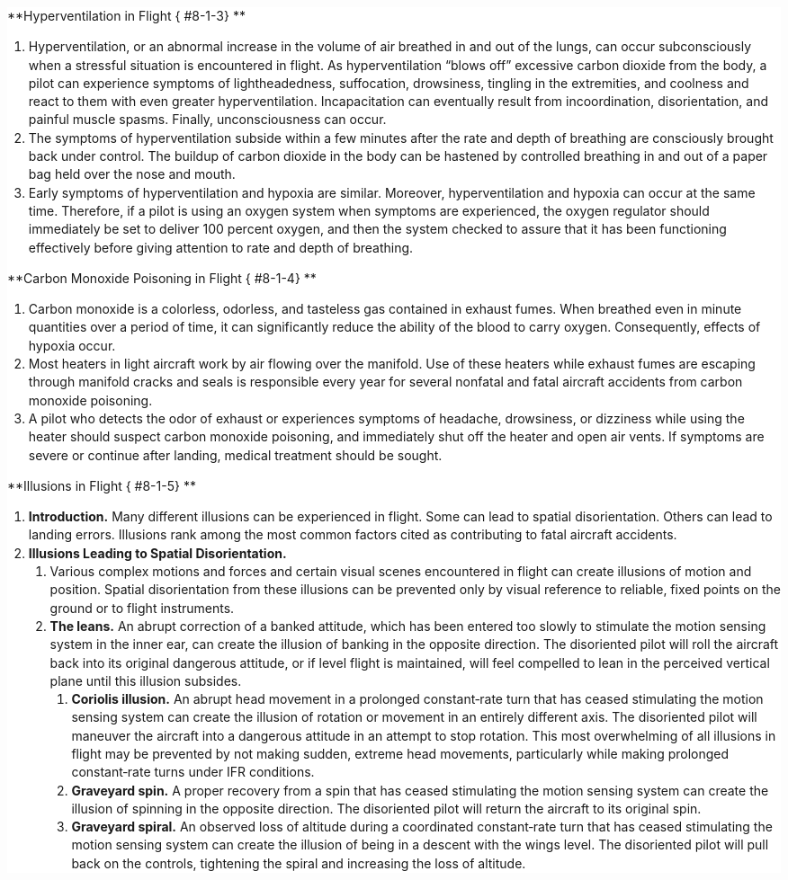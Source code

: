 **Hyperventilation in Flight
{ #8-1-3}
**

1.  Hyperventilation, or an abnormal increase in the volume of air breathed in and out of the lungs, can occur subconsciously when a stressful situation is encountered in flight. As hyperventilation “blows off” excessive carbon dioxide from the body, a pilot can experience symptoms of lightheadedness, suffocation, drowsiness, tingling in the extremities, and coolness and react to them with even greater hyperventilation. Incapacitation can eventually result from incoordination, disorientation, and painful muscle spasms. Finally, unconsciousness can occur.
2.  The symptoms of hyperventilation subside within a few minutes after the rate and depth of breathing are consciously brought back under control. The buildup of carbon dioxide in the body can be hastened by controlled breathing in and out of a paper bag held over the nose and mouth.
3.  Early symptoms of hyperventilation and hypoxia are similar. Moreover, hyperventilation and hypoxia can occur at the same time. Therefore, if a pilot is using an oxygen system when symptoms are experienced, the oxygen regulator should immediately be set to deliver 100 percent oxygen, and then the system checked to assure that it has been functioning effectively before giving attention to rate and depth of breathing.

**Carbon Monoxide Poisoning in Flight
{ #8-1-4}
**

1.  Carbon monoxide is a colorless, odorless, and tasteless gas contained in exhaust fumes. When breathed even in minute quantities over a period of time, it can significantly reduce the ability of the blood to carry oxygen. Consequently, effects of hypoxia occur.
2.  Most heaters in light aircraft work by air flowing over the manifold. Use of these heaters while exhaust fumes are escaping through manifold cracks and seals is responsible every year for several nonfatal and fatal aircraft accidents from carbon monoxide poisoning.
3.  A pilot who detects the odor of exhaust or experiences symptoms of headache, drowsiness, or dizziness while using the heater should suspect carbon monoxide poisoning, and immediately shut off the heater and open air vents. If symptoms are severe or continue after landing, medical treatment should be sought.

**Illusions in Flight
{ #8-1-5}
**

1.  **Introduction.** Many different illusions can be experienced in flight. Some can lead to spatial disorientation. Others can lead to landing errors. Illusions rank among the most common factors cited as contributing to fatal aircraft accidents.
2.  **Illusions Leading to Spatial Disorientation.**
    1.  Various complex motions and forces and certain visual scenes encountered in flight can create illusions of motion and position. Spatial disorientation from these illusions can be prevented only by visual reference to reliable, fixed points on the ground or to flight instruments.
    2.  **The leans.** An abrupt correction of a banked attitude, which has been entered too slowly to stimulate the motion sensing system in the inner ear, can create the illusion of banking in the opposite direction. The disoriented pilot will roll the aircraft back into its original dangerous attitude, or if level flight is maintained, will feel compelled to lean in the perceived vertical plane until this illusion subsides.
        1.  **Coriolis illusion.** An abrupt head movement in a prolonged constant‐rate turn that has ceased stimulating the motion sensing system can create the illusion of rotation or movement in an entirely different axis. The disoriented pilot will maneuver the aircraft into a dangerous attitude in an attempt to stop rotation. This most overwhelming of all illusions in flight may be prevented by not making sudden, extreme head movements, particularly while making prolonged constant‐rate turns under IFR conditions.
        2.  **Graveyard spin.** A proper recovery from a spin that has ceased stimulating the motion sensing system can create the illusion of spinning in the opposite direction. The disoriented pilot will return the aircraft to its original spin.
        3.  **Graveyard spiral.** An observed loss of altitude during a coordinated constant‐rate turn that has ceased stimulating the motion sensing system can create the illusion of being in a descent with the wings level. The disoriented pilot will pull back on the controls, tightening the spiral and increasing the loss of altitude.